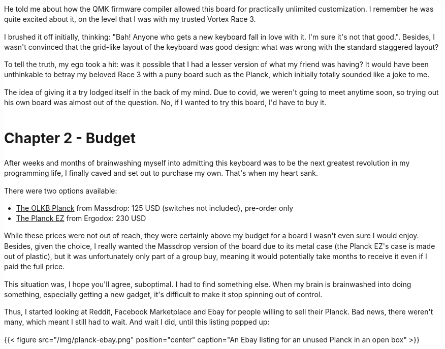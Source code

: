 He told me about how the QMK firmware compiler allowed this board for practically unlimited customization. I
remember he was quite excited about it, on the level that I was with my trusted Vortex Race 3.

I brushed it off initially, thinking: "Bah! Anyone who gets a new keyboard fall in love with it. I'm sure it's
not that good.". Besides, I wasn't convinced that the grid-like layout of the keyboard was good design: what
was wrong with the standard staggered layout?

To tell the truth, my ego took a hit: was it possible that I had a lesser version of what my
friend was having? It would have been unthinkable to betray my beloved Race 3 with a puny board such as the
Planck, which initially totally sounded like a joke to me.

The idea of giving it a try lodged itself in the back of my mind. Due to covid, we weren't going to meet
anytime soon, so trying out his own board was almost out of the question. No, if I wanted to try this board,
I'd have to buy it.

# Chapter 2 - Budget

After weeks and months of brainwashing myself into admitting this keyboard was to be the next greatest
revolution in my programming life, I finally caved and set out to purchase my own. That's when my heart sank.

There were two options available:

* [The OLKB Planck](https://drop.com/buy/planck-mechanical-keyboard) from Massdrop: 125 USD (switches not included), pre-order only
* [The Planck EZ](https://ergodox-ez.com/pages/planck) from Ergodox: 230 USD

While these prices were not out of reach, they were certainly above my budget for a board I wasn't even sure I
would enjoy. Besides, given the choice, I really wanted the Massdrop version of the board due to its metal
case (the Planck EZ's case is made out of plastic), but it was unfortunately only part of a group buy, meaning
it would potentially take months to receive it even if I paid the full price.

This situation was, I hope you'll agree, suboptimal. I had to find something else. When my brain is
brainwashed into doing something, especially getting a new gadget, it's difficult to make it stop spinning
out of control.

Thus, I started looking at Reddit, Facebook Marketplace and Ebay for people willing to sell their Planck. Bad
news, there weren't many, which meant I still had to wait. And wait I did, until this listing popped up:

{{< figure src="/img/planck-ebay.png" position="center" caption="An Ebay listing for an unused Planck in an open box" >}}
